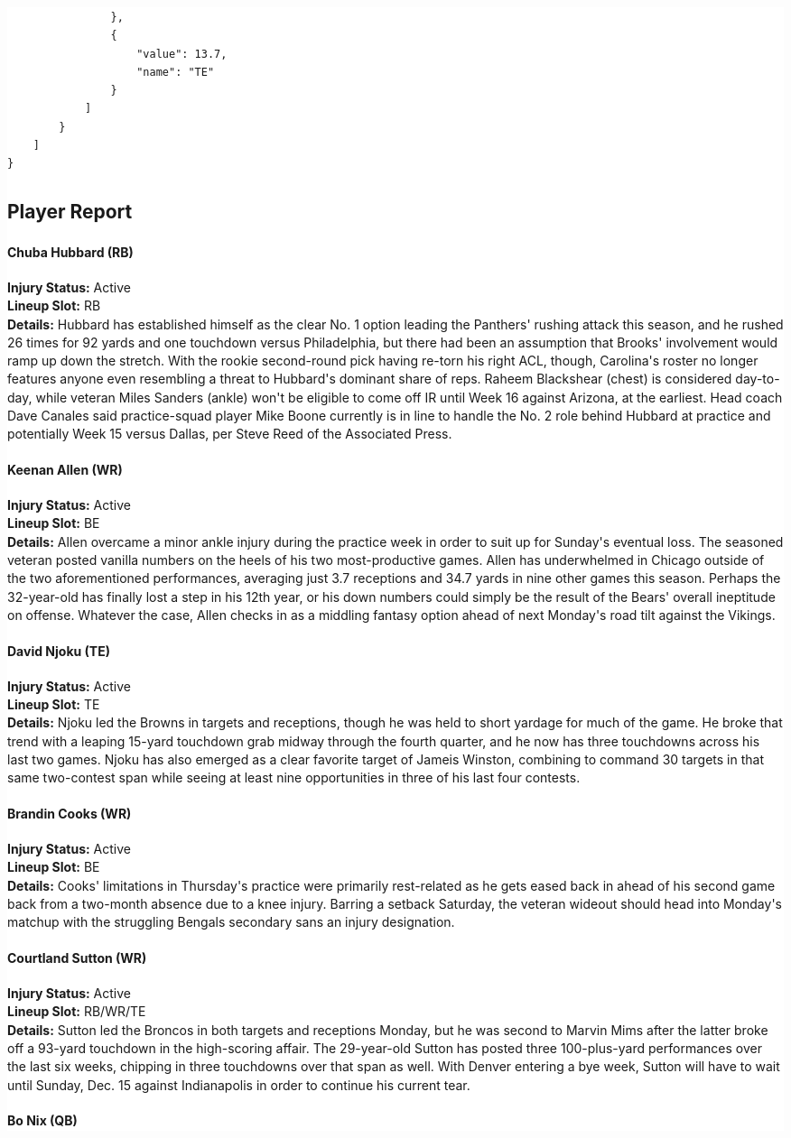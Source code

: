 ```echarts
                },
                {
                    "value": 13.7,
                    "name": "TE"
                }
            ]
        }
    ]
}
```



## Player Report

#### Chuba Hubbard (RB)
**Injury Status:** Active <br>
**Lineup Slot:** RB <br>
**Details:** Hubbard has established himself as the clear No. 1 option leading the Panthers' rushing attack this season, and he rushed 26 times for 92 yards and one touchdown versus Philadelphia, but there had been an assumption that Brooks' involvement would ramp up down the stretch. With the rookie second-round pick having re-torn his right ACL, though, Carolina's roster no longer features anyone even resembling a threat to Hubbard's dominant share of reps. Raheem Blackshear (chest) is considered day-to-day, while veteran Miles Sanders (ankle) won't be eligible to come off IR until Week 16 against Arizona, at the earliest. Head coach Dave Canales said practice-squad player Mike Boone currently is in line to handle the No. 2 role behind Hubbard at practice and potentially Week 15 versus Dallas, per Steve Reed of the Associated Press.
#### Keenan Allen (WR)
**Injury Status:** Active <br>
**Lineup Slot:** BE <br>
**Details:** Allen overcame a minor ankle injury during the practice week in order to suit up for Sunday's eventual loss. The seasoned veteran posted vanilla numbers on the heels of his two most-productive games. Allen has underwhelmed in Chicago outside of the two aforementioned performances, averaging just 3.7 receptions and 34.7 yards in nine other games this season. Perhaps the 32-year-old has finally lost a step in his 12th year, or his down numbers could simply be the result of the Bears' overall ineptitude on offense. Whatever the case, Allen checks in as a middling fantasy option ahead of next Monday's road tilt against the Vikings.
#### David Njoku (TE)
**Injury Status:** Active <br>
**Lineup Slot:** TE <br>
**Details:** Njoku led the Browns in targets and receptions, though he was held to short yardage for much of the game. He broke that trend with a leaping 15-yard touchdown grab midway through the fourth quarter, and he now has three touchdowns across his last two games. Njoku has also emerged as a clear favorite target of Jameis Winston, combining to command 30 targets in that same two-contest span while seeing at least nine opportunities in three of his last four contests.
#### Brandin Cooks (WR)
**Injury Status:** Active <br>
**Lineup Slot:** BE <br>
**Details:** Cooks' limitations in Thursday's practice were primarily rest-related as he gets eased back in ahead of his second game back from a two-month absence due to a knee injury. Barring a setback Saturday, the veteran wideout should head into Monday's matchup with the struggling Bengals secondary sans an injury designation.
#### Courtland Sutton (WR)
**Injury Status:** Active <br>
**Lineup Slot:** RB/WR/TE <br>
**Details:** Sutton led the Broncos in both targets and receptions Monday, but he was second to Marvin Mims after the latter broke off a 93-yard touchdown in the high-scoring affair. The 29-year-old Sutton has posted three 100-plus-yard performances over the last six weeks, chipping in three touchdowns over that span as well. With Denver entering a bye week, Sutton will have to wait until Sunday, Dec. 15 against Indianapolis in order to continue his current tear.
#### Bo Nix (QB)